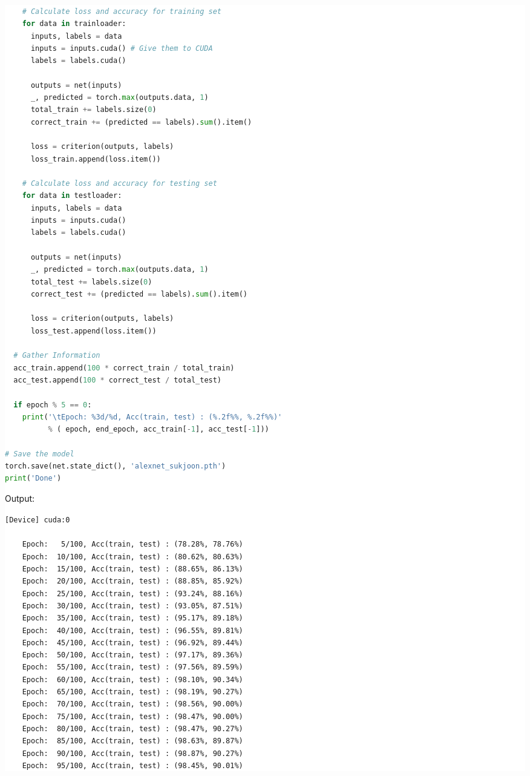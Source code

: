 ```python
    # Calculate loss and accuracy for training set
    for data in trainloader:
      inputs, labels = data
      inputs = inputs.cuda() # Give them to CUDA
      labels = labels.cuda()

      outputs = net(inputs)                          
      _, predicted = torch.max(outputs.data, 1)
      total_train += labels.size(0)
      correct_train += (predicted == labels).sum().item()

      loss = criterion(outputs, labels)
      loss_train.append(loss.item())

    # Calculate loss and accuracy for testing set
    for data in testloader:
      inputs, labels = data
      inputs = inputs.cuda()
      labels = labels.cuda()

      outputs = net(inputs)                          
      _, predicted = torch.max(outputs.data, 1)
      total_test += labels.size(0)
      correct_test += (predicted == labels).sum().item()

      loss = criterion(outputs, labels)
      loss_test.append(loss.item())

  # Gather Information
  acc_train.append(100 * correct_train / total_train)
  acc_test.append(100 * correct_test / total_test)

  if epoch % 5 == 0:
    print('\tEpoch: %3d/%d, Acc(train, test) : (%.2f%%, %.2f%%)' 
          % ( epoch, end_epoch, acc_train[-1], acc_test[-1]))

# Save the model
torch.save(net.state_dict(), 'alexnet_sukjoon.pth')
print('Done')
```

Output:
```
[Device] cuda:0

	Epoch:   5/100, Acc(train, test) : (78.28%, 78.76%)
	Epoch:  10/100, Acc(train, test) : (80.62%, 80.63%)
	Epoch:  15/100, Acc(train, test) : (88.65%, 86.13%)
	Epoch:  20/100, Acc(train, test) : (88.85%, 85.92%)
	Epoch:  25/100, Acc(train, test) : (93.24%, 88.16%)
	Epoch:  30/100, Acc(train, test) : (93.05%, 87.51%)
	Epoch:  35/100, Acc(train, test) : (95.17%, 89.18%)
	Epoch:  40/100, Acc(train, test) : (96.55%, 89.81%)
	Epoch:  45/100, Acc(train, test) : (96.92%, 89.44%)
	Epoch:  50/100, Acc(train, test) : (97.17%, 89.36%)
	Epoch:  55/100, Acc(train, test) : (97.56%, 89.59%)
	Epoch:  60/100, Acc(train, test) : (98.10%, 90.34%)
	Epoch:  65/100, Acc(train, test) : (98.19%, 90.27%)
	Epoch:  70/100, Acc(train, test) : (98.56%, 90.00%)
	Epoch:  75/100, Acc(train, test) : (98.47%, 90.00%)
	Epoch:  80/100, Acc(train, test) : (98.47%, 90.27%)
	Epoch:  85/100, Acc(train, test) : (98.63%, 89.87%)
	Epoch:  90/100, Acc(train, test) : (98.87%, 90.27%)
	Epoch:  95/100, Acc(train, test) : (98.45%, 90.01%)
```